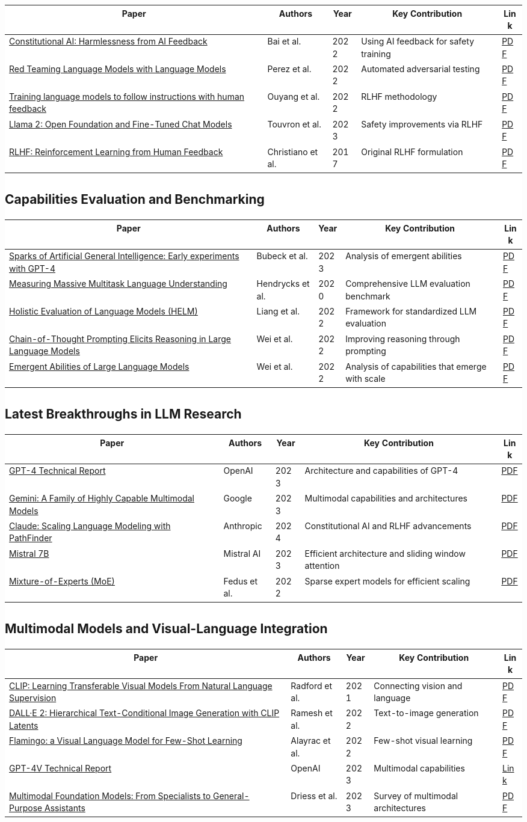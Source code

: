 | Paper | Authors | Year | Key Contribution | Link |
|-------|---------|------|-----------------|------|
| [Constitutional AI: Harmlessness from AI Feedback](https://arxiv.org/abs/2212.08073) | Bai et al. | 2022 | Using AI feedback for safety training | [PDF](https://arxiv.org/pdf/2212.08073.pdf) |
| [Red Teaming Language Models with Language Models](https://arxiv.org/abs/2202.03286) | Perez et al. | 2022 | Automated adversarial testing | [PDF](https://arxiv.org/pdf/2202.03286.pdf) |
| [Training language models to follow instructions with human feedback](https://arxiv.org/abs/2203.02155) | Ouyang et al. | 2022 | RLHF methodology | [PDF](https://arxiv.org/pdf/2203.02155.pdf) |
| [Llama 2: Open Foundation and Fine-Tuned Chat Models](https://arxiv.org/abs/2307.09288) | Touvron et al. | 2023 | Safety improvements via RLHF | [PDF](https://arxiv.org/pdf/2307.09288.pdf) |
| [RLHF: Reinforcement Learning from Human Feedback](https://arxiv.org/abs/1706.03741) | Christiano et al. | 2017 | Original RLHF formulation | [PDF](https://arxiv.org/pdf/1706.03741.pdf) |

## Capabilities Evaluation and Benchmarking

| Paper | Authors | Year | Key Contribution | Link |
|-------|---------|------|-----------------|------|
| [Sparks of Artificial General Intelligence: Early experiments with GPT-4](https://arxiv.org/abs/2303.12712) | Bubeck et al. | 2023 | Analysis of emergent abilities | [PDF](https://arxiv.org/pdf/2303.12712.pdf) |
| [Measuring Massive Multitask Language Understanding](https://arxiv.org/abs/2009.03300) | Hendrycks et al. | 2020 | Comprehensive LLM evaluation benchmark | [PDF](https://arxiv.org/pdf/2009.03300.pdf) |
| [Holistic Evaluation of Language Models (HELM)](https://arxiv.org/abs/2211.09110) | Liang et al. | 2022 | Framework for standardized LLM evaluation | [PDF](https://arxiv.org/pdf/2211.09110.pdf) |
| [Chain-of-Thought Prompting Elicits Reasoning in Large Language Models](https://arxiv.org/abs/2201.11903) | Wei et al. | 2022 | Improving reasoning through prompting | [PDF](https://arxiv.org/pdf/2201.11903.pdf) |
| [Emergent Abilities of Large Language Models](https://arxiv.org/abs/2206.07682) | Wei et al. | 2022 | Analysis of capabilities that emerge with scale | [PDF](https://arxiv.org/pdf/2206.07682.pdf) |

## Latest Breakthroughs in LLM Research

| Paper | Authors | Year | Key Contribution | Link |
|-------|---------|------|-----------------|------|
| [GPT-4 Technical Report](https://arxiv.org/abs/2303.08774) | OpenAI | 2023 | Architecture and capabilities of GPT-4 | [PDF](https://arxiv.org/pdf/2303.08774.pdf) |
| [Gemini: A Family of Highly Capable Multimodal Models](https://arxiv.org/abs/2312.11805) | Google | 2023 | Multimodal capabilities and architectures | [PDF](https://arxiv.org/pdf/2312.11805.pdf) |
| [Claude: Scaling Language Modeling with PathFinder](https://arxiv.org/abs/2402.05158) | Anthropic | 2024 | Constitutional AI and RLHF advancements | [PDF](https://arxiv.org/pdf/2402.05158.pdf) |
| [Mistral 7B](https://arxiv.org/abs/2310.06825) | Mistral AI | 2023 | Efficient architecture and sliding window attention | [PDF](https://arxiv.org/pdf/2310.06825.pdf) |
| [Mixture-of-Experts (MoE)](https://arxiv.org/abs/2101.03961) | Fedus et al. | 2022 | Sparse expert models for efficient scaling | [PDF](https://arxiv.org/pdf/2101.03961.pdf) |

## Multimodal Models and Visual-Language Integration

| Paper | Authors | Year | Key Contribution | Link |
|-------|---------|------|-----------------|------|
| [CLIP: Learning Transferable Visual Models From Natural Language Supervision](https://arxiv.org/abs/2103.00020) | Radford et al. | 2021 | Connecting vision and language | [PDF](https://arxiv.org/pdf/2103.00020.pdf) |
| [DALL·E 2: Hierarchical Text-Conditional Image Generation with CLIP Latents](https://arxiv.org/abs/2204.06125) | Ramesh et al. | 2022 | Text-to-image generation | [PDF](https://arxiv.org/pdf/2204.06125.pdf) |
| [Flamingo: a Visual Language Model for Few-Shot Learning](https://arxiv.org/abs/2204.14198) | Alayrac et al. | 2022 | Few-shot visual learning | [PDF](https://arxiv.org/pdf/2204.14198.pdf) |
| [GPT-4V Technical Report](https://openai.com/research/gpt-4v-system-card) | OpenAI | 2023 | Multimodal capabilities | [Link](https://openai.com/research/gpt-4v-system-card) |
| [Multimodal Foundation Models: From Specialists to General-Purpose Assistants](https://arxiv.org/abs/2309.10020) | Driess et al. | 2023 | Survey of multimodal architectures | [PDF](https://arxiv.org/pdf/2309.10020.pdf) |
